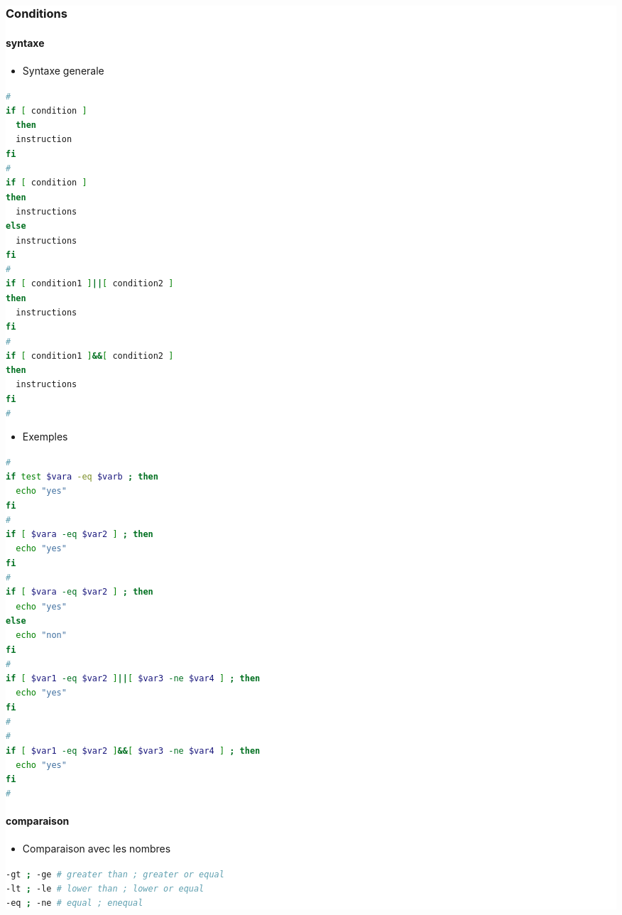 ###     Conditions

####     syntaxe

- Syntaxe generale

```bash
#
if [ condition ] 
  then
  instruction
fi
#
if [ condition ]
then
  instructions
else
  instructions
fi
#
if [ condition1 ]||[ condition2 ]
then
  instructions
fi
#
if [ condition1 ]&&[ condition2 ]
then
  instructions
fi
#
```
- Exemples 

```bash
#
if test $vara -eq $varb ; then
  echo "yes"
fi
#
if [ $vara -eq $var2 ] ; then 
  echo "yes" 
fi
#
if [ $vara -eq $var2 ] ; then 
  echo "yes"
else
  echo "non"
fi
#
if [ $var1 -eq $var2 ]||[ $var3 -ne $var4 ] ; then
  echo "yes"
fi
#
#
if [ $var1 -eq $var2 ]&&[ $var3 -ne $var4 ] ; then
  echo "yes"
fi
#
```
####    comparaison
- Comparaison avec les nombres
```bash
-gt ; -ge # greater than ; greater or equal
-lt ; -le # lower than ; lower or equal
-eq ; -ne # equal ; enequal 
```
